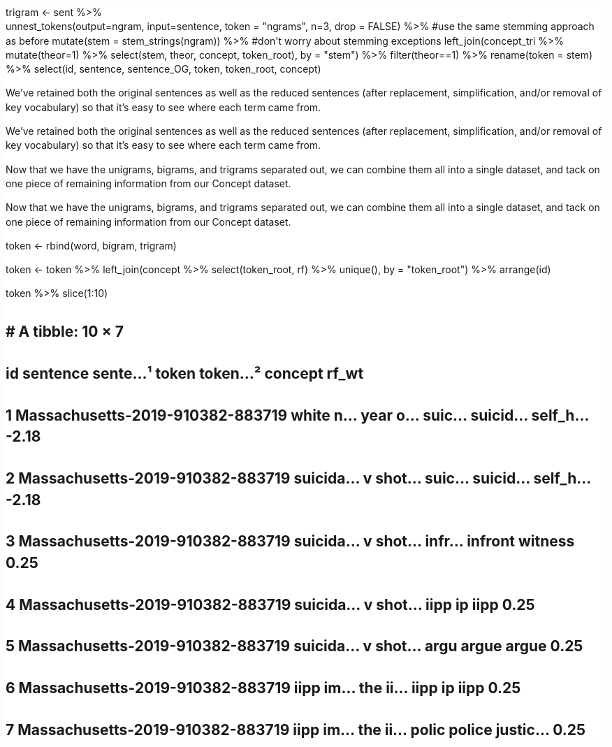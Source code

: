 trigram <- sent %>%  
    unnest_tokens(output=ngram, input=sentence, token = "ngrams", n=3, drop = FALSE) %>%
    #use the same stemming approach as before
    mutate(stem = stem_strings(ngram)) %>%
    #don't worry about stemming exceptions
    left_join(concept_tri %>% mutate(theor=1) %>% select(stem, theor, concept, token_root), by = "stem") %>% 
    filter(theor==1) %>% 
    rename(token = stem) %>% 
    select(id, sentence, sentence_OG, token, token_root, concept)

We’ve retained both the original sentences as well as the reduced
sentences (after replacement, simplification, and/or removal of key
vocabulary) so that it’s easy to see where each term came from.

We’ve retained both the original sentences as well as the reduced
sentences (after replacement, simplification, and/or removal of key
vocabulary) so that it’s easy to see where each term came from.

Now that we have the unigrams, bigrams, and trigrams separated out,
we can combine them all into a single dataset, and tack on one piece of
remaining information from our Concept dataset.

Now that we have the unigrams, bigrams, and trigrams separated out,
we can combine them all into a single dataset, and tack on one piece of
remaining information from our Concept dataset.

token <- rbind(word, bigram, trigram)

token <- token %>%
    left_join(concept %>% select(token_root, rf) %>% unique(), by = "token_root") %>% 
    arrange(id)

token %>% slice(1:10)

## # A tibble: 10 × 7
##    id                               sentence sente…¹ token token…² concept rf_wt
##    <fct>                            <chr>    <chr>   <chr> <chr>   <chr>   <dbl>
##  1 Massachusetts-2019-910382-883719 white n… year o… suic… suicid… self_h… -2.18
##  2 Massachusetts-2019-910382-883719 suicida… v shot… suic… suicid… self_h… -2.18
##  3 Massachusetts-2019-910382-883719 suicida… v shot… infr… infront witness  0.25
##  4 Massachusetts-2019-910382-883719 suicida… v shot… iipp  ip      iipp     0.25
##  5 Massachusetts-2019-910382-883719 suicida… v shot… argu  argue   argue    0.25
##  6 Massachusetts-2019-910382-883719 iipp im… the ii… iipp  ip      iipp     0.25
##  7 Massachusetts-2019-910382-883719 iipp im… the ii… polic police  justic…  0.25